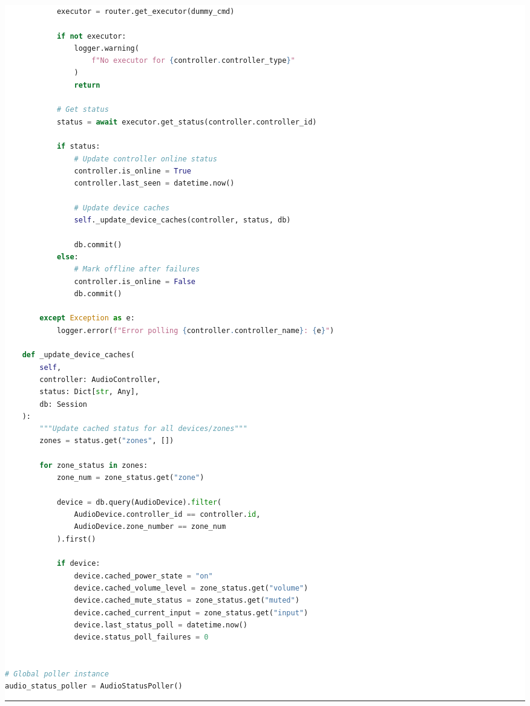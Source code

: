 ```python
            executor = router.get_executor(dummy_cmd)

            if not executor:
                logger.warning(
                    f"No executor for {controller.controller_type}"
                )
                return

            # Get status
            status = await executor.get_status(controller.controller_id)

            if status:
                # Update controller online status
                controller.is_online = True
                controller.last_seen = datetime.now()

                # Update device caches
                self._update_device_caches(controller, status, db)

                db.commit()
            else:
                # Mark offline after failures
                controller.is_online = False
                db.commit()

        except Exception as e:
            logger.error(f"Error polling {controller.controller_name}: {e}")

    def _update_device_caches(
        self,
        controller: AudioController,
        status: Dict[str, Any],
        db: Session
    ):
        """Update cached status for all devices/zones"""
        zones = status.get("zones", [])

        for zone_status in zones:
            zone_num = zone_status.get("zone")

            device = db.query(AudioDevice).filter(
                AudioDevice.controller_id == controller.id,
                AudioDevice.zone_number == zone_num
            ).first()

            if device:
                device.cached_power_state = "on"
                device.cached_volume_level = zone_status.get("volume")
                device.cached_mute_status = zone_status.get("muted")
                device.cached_current_input = zone_status.get("input")
                device.last_status_poll = datetime.now()
                device.status_poll_failures = 0


# Global poller instance
audio_status_poller = AudioStatusPoller()
```

---